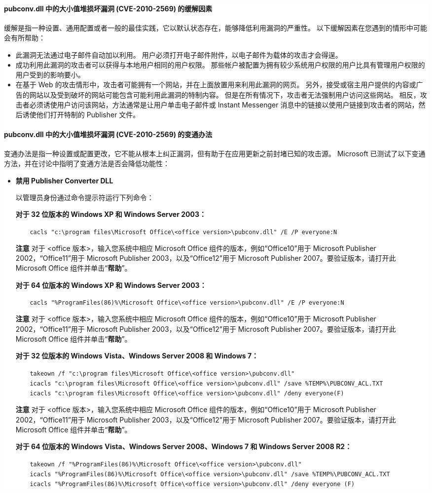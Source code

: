 #### pubconv.dll 中的大小值堆损坏漏洞 (CVE-2010-2569) 的缓解因素
  
缓解是指一种设置、通用配置或者一般的最佳实践，它以默认状态存在，能够降低利用漏洞的严重性。 以下缓解因素在您遇到的情形中可能会有所帮助：
  
-   此漏洞无法通过电子邮件自动加以利用。 用户必须打开电子邮件附件，以电子邮件为载体的攻击才会得逞。  
-   成功利用此漏洞的攻击者可以获得与本地用户相同的用户权限。 那些帐户被配置为拥有较少系统用户权限的用户比具有管理用户权限的用户受到的影响要小。  
-   在基于 Web 的攻击情形中，攻击者可能拥有一个网站，并在上面放置用来利用此漏洞的网页。 另外，接受或宿主用户提供的内容或广告的网站以及受到破坏的网站可能包含可能利用此漏洞的特制内容。 但是在所有情况下，攻击者无法强制用户访问这些网站。 相反，攻击者必须诱使用户访问该网站，方法通常是让用户单击电子邮件或 Instant Messenger 消息中的链接以使用户链接到攻击者的网站，然后诱使他们打开特制的 Publisher 文件。
  
#### pubconv.dll 中的大小值堆损坏漏洞 (CVE-2010-2569) 的变通办法
  
变通办法是指一种设置或配置更改，它不能从根本上纠正漏洞，但有助于在应用更新之前封堵已知的攻击源。 Microsoft 已测试了以下变通方法，并在讨论中指明了变通方法是否会降低功能性：
  
-   **禁用 Publisher Converter DLL**
  
    以管理员身份通过命令提示符运行下列命令：
  
    **对于 32 位版本的 Windows XP 和 Windows Server 2003：**
  
    ```
        cacls "c:\program files\Microsoft Office\<office version>\pubconv.dll" /E /P everyone:N
    ```

    **注意** 对于 &lt;office 版本&gt;，输入您系统中相应 Microsoft Office 组件的版本，例如“Office10”用于 Microsoft Publisher 2002，“Office11”用于 Microsoft Publisher 2003，以及“Office12”用于 Microsoft Publisher 2007。要验证版本，请打开此 Microsoft Office 组件并单击“**帮助**”。
  
    **对于 64 位版本的 Windows XP 和 Windows Server 2003：**
  
    ```
        cacls "%ProgramFiles(86)%\Microsoft Office\<office version>\pubconv.dll" /E /P everyone:N
    ```
  
    **注意** 对于 &lt;office 版本&gt;，输入您系统中相应 Microsoft Office 组件的版本，例如“Office10”用于 Microsoft Publisher 2002，“Office11”用于 Microsoft Publisher 2003，以及“Office12”用于 Microsoft Publisher 2007。要验证版本，请打开此 Microsoft Office 组件并单击“**帮助**”。
  
    **对于 32 位版本的 Windows** **Vista、Windows Server 2008 和 Windows 7：**
  
    ```
        takeown /f "c:\program files\Microsoft Office\<office version>\pubconv.dll"
        icacls "c:\program files\Microsoft Office\<office version>\pubconv.dll" /save %TEMP%\PUBCONV_ACL.TXT
        icacls "c:\program files\Microsoft Office\<office version>\pubconv.dll" /deny everyone(F)
    ```
  
    **注意** 对于 &lt;office 版本&gt;，输入您系统中相应 Microsoft Office 组件的版本，例如“Office10”用于 Microsoft Publisher 2002，“Office11”用于 Microsoft Publisher 2003，以及“Office12”用于 Microsoft Publisher 2007。要验证版本，请打开此 Microsoft Office 组件并单击“**帮助**”。
  
    **对于 64 位版本的 Windows** **Vista、Windows Server 2008、Windows 7 和 Windows Server 2008 R2：**
  
    ```
        takeown /f "%ProgramFiles(86)%\Microsoft Office\<office version>\pubconv.dll"
        icacls "%ProgramFiles(86)%\Microsoft Office\<office version>\pubconv.dll" /save %TEMP%\PUBCONV_ACL.TXT
        icacls "%ProgramFiles(86)%\Microsoft Office\<office version>\pubconv.dll" /deny everyone (F)
    ```    
  